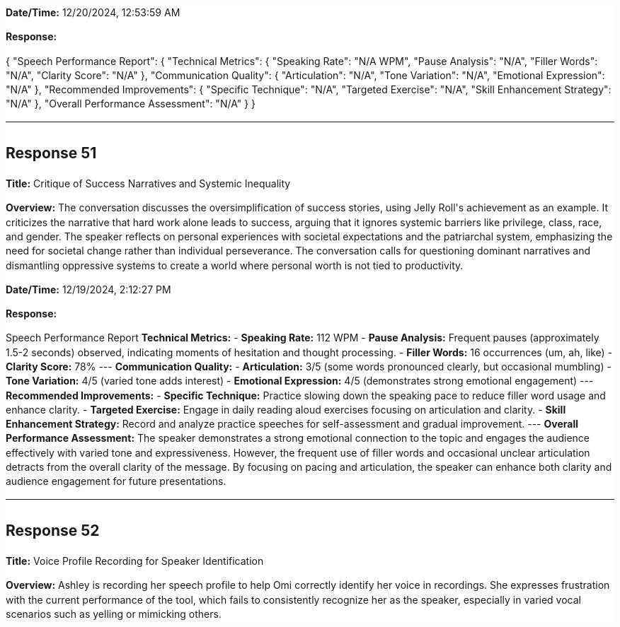 **Date/Time:** 12/20/2024, 12:53:59 AM

**Response:**

{   "Speech Performance Report": {     "Technical Metrics": {       "Speaking Rate": "N/A WPM",       "Pause Analysis": "N/A",       "Filler Words": "N/A",       "Clarity Score": "N/A"     },     "Communication Quality": {       "Articulation": "N/A",       "Tone Variation": "N/A",       "Emotional Expression": "N/A"     },     "Recommended Improvements": {       "Specific Technique": "N/A",       "Targeted Exercise": "N/A",       "Skill Enhancement Strategy": "N/A"     },     "Overall Performance Assessment": "N/A"   } }

---

## Response 51

**Title:** Critique of Success Narratives and Systemic Inequality

**Overview:** The conversation discusses the oversimplification of success stories, using Jelly Roll's achievement as an example. It criticizes the narrative that hard work alone leads to success, arguing that it ignores systemic barriers like privilege, class, race, and gender. The speaker reflects on personal experiences with societal expectations and the patriarchal system, emphasizing the need for societal change rather than individual perseverance. The conversation calls for questioning dominant narratives and dismantling oppressive systems to create a world where personal worth is not tied to productivity.

**Date/Time:** 12/19/2024, 2:12:27 PM

**Response:**

Speech Performance Report  **Technical Metrics:**  - **Speaking Rate:** 112 WPM - **Pause Analysis:** Frequent pauses (approximately 1.5-2 seconds) observed, indicating moments of hesitation and thought processing. - **Filler Words:** 16 occurrences (um, ah, like) - **Clarity Score:** 78%  ---  **Communication Quality:**  - **Articulation:** 3/5 (some words pronounced clearly, but occasional mumbling) - **Tone Variation:** 4/5 (varied tone adds interest) - **Emotional Expression:** 4/5 (demonstrates strong emotional engagement)  ---  **Recommended Improvements:**  - **Specific Technique:** Practice slowing down the speaking pace to reduce filler word usage and enhance clarity. - **Targeted Exercise:** Engage in daily reading aloud exercises focusing on articulation and clarity. - **Skill Enhancement Strategy:** Record and analyze practice speeches for self-assessment and gradual improvement.  ---  **Overall Performance Assessment:** The speaker demonstrates a strong emotional connection to the topic and engages the audience effectively with varied tone and expressiveness. However, the frequent use of filler words and occasional unclear articulation detracts from the overall clarity of the message. By focusing on pacing and articulation, the speaker can enhance both clarity and audience engagement for future presentations.

---

## Response 52

**Title:** Voice Profile Recording for Speaker Identification

**Overview:** Ashley is recording her speech profile to help Omi correctly identify her voice in recordings. She expresses frustration with the current performance of the tool, which fails to consistently recognize her as the speaker, especially in varied vocal scenarios such as yelling or mimicking others.
